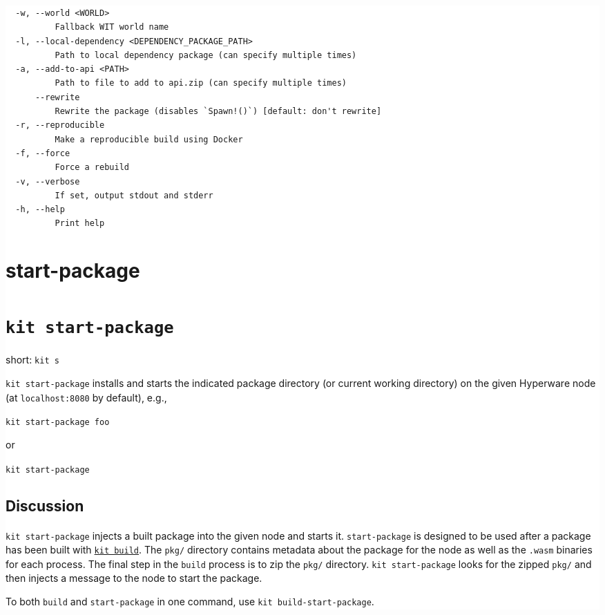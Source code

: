 ```
  -w, --world <WORLD>
          Fallback WIT world name
  -l, --local-dependency <DEPENDENCY_PACKAGE_PATH>
          Path to local dependency package (can specify multiple times)
  -a, --add-to-api <PATH>
          Path to file to add to api.zip (can specify multiple times)
      --rewrite
          Rewrite the package (disables `Spawn!()`) [default: don't rewrite]
  -r, --reproducible
          Make a reproducible build using Docker
  -f, --force
          Force a rebuild
  -v, --verbose
          If set, output stdout and stderr
  -h, --help
          Print help

```


# start-package

# `kit start-package`

short: `kit s`

`kit start-package` installs and starts the indicated package directory (or current working directory) on the given Hyperware node (at `localhost:8080` by default), e.g.,

```
kit start-package foo
```

or

```
kit start-package
```

## Discussion

`kit start-package` injects a built package into the given node and starts it.
`start-package` is designed to be used after a package has been built with [`kit build`](./build.md).
The `pkg/` directory contains metadata about the package for the node as well as the `.wasm` binaries for each process.
The final step in the `build` process is to zip the `pkg/` directory.
`kit start-package` looks for the zipped `pkg/` and then injects a message to the node to start the package.

To both `build` and `start-package` in one command, use `kit build-start-package`.
